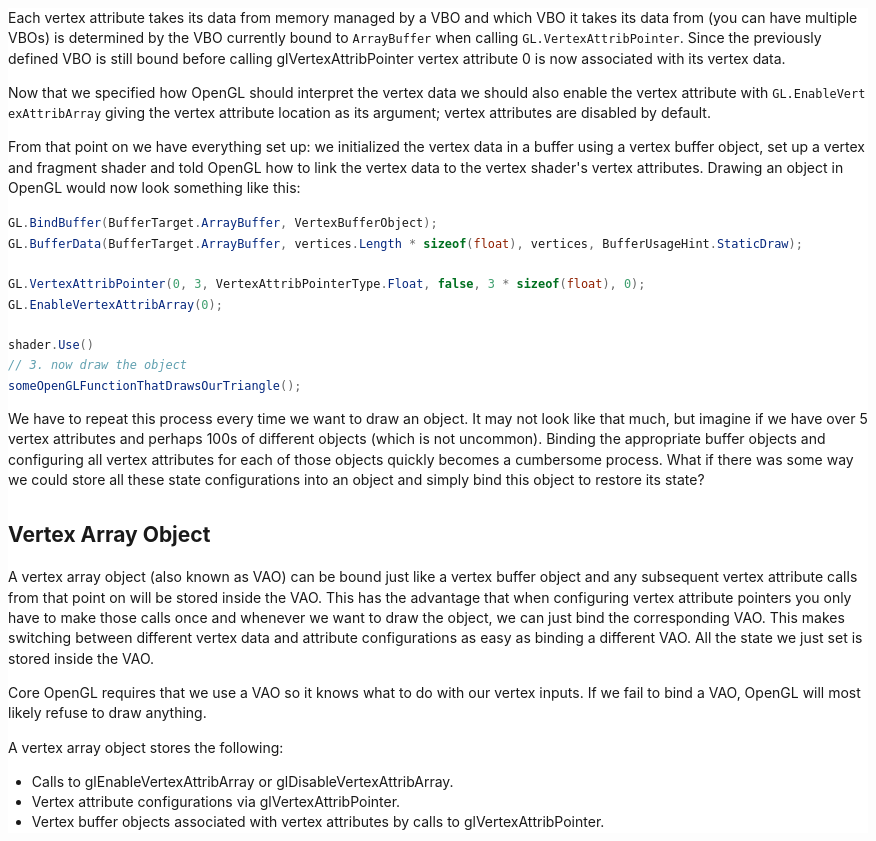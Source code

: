 Each vertex attribute takes its data from memory managed by a VBO and which VBO it takes its data from (you can have multiple VBOs) is determined by the VBO currently bound to `ArrayBuffer` when calling `GL.VertexAttribPointer`. Since the previously defined VBO is still bound before calling glVertexAttribPointer vertex attribute 0 is now associated with its vertex data.

Now that we specified how OpenGL should interpret the vertex data we should also enable the vertex attribute with `GL.EnableVertexAttribArray` giving the vertex attribute location as its argument; vertex attributes are disabled by default.

From that point on we have everything set up: we initialized the vertex data in a buffer using a vertex buffer object, set up a vertex and fragment shader and told OpenGL how to link the vertex data to the vertex shader's vertex attributes. Drawing an object in OpenGL would now look something like this:

```cs
GL.BindBuffer(BufferTarget.ArrayBuffer, VertexBufferObject);
GL.BufferData(BufferTarget.ArrayBuffer, vertices.Length * sizeof(float), vertices, BufferUsageHint.StaticDraw);

GL.VertexAttribPointer(0, 3, VertexAttribPointerType.Float, false, 3 * sizeof(float), 0);
GL.EnableVertexAttribArray(0);

shader.Use()
// 3. now draw the object
someOpenGLFunctionThatDrawsOurTriangle();
```

We have to repeat this process every time we want to draw an object. It may not look like that much, but imagine if we have over 5 vertex attributes and perhaps 100s of different objects (which is not uncommon). Binding the appropriate buffer objects and configuring all vertex attributes for each of those objects quickly becomes a cumbersome process. What if there was some way we could store all these state configurations into an object and simply bind this object to restore its state?

## Vertex Array Object

A vertex array object (also known as VAO) can be bound just like a vertex buffer object and any subsequent vertex attribute calls from that point on will be stored inside the VAO. This has the advantage that when configuring vertex attribute pointers you only have to make those calls once and whenever we want to draw the object, we can just bind the corresponding VAO. This makes switching between different vertex data and attribute configurations as easy as binding a different VAO. All the state we just set is stored inside the VAO.

Core OpenGL requires that we use a VAO so it knows what to do with our vertex inputs. If we fail to bind a VAO, OpenGL will most likely refuse to draw anything.

A vertex array object stores the following:

- Calls to glEnableVertexAttribArray or glDisableVertexAttribArray.
- Vertex attribute configurations via glVertexAttribPointer.
- Vertex buffer objects associated with vertex attributes by calls to glVertexAttribPointer.
